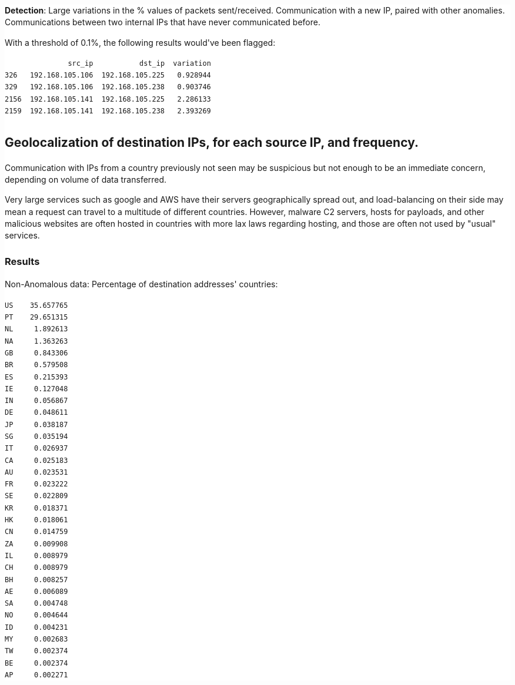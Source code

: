 

**Detection**: Large variations in the % values of packets sent/received. Communication with a new IP, paired with other anomalies. Communications between two internal IPs that have never communicated before.

With a threshold of 0.1%, the following results would've been flagged:
```
               src_ip           dst_ip  variation
326   192.168.105.106  192.168.105.225   0.928944
329   192.168.105.106  192.168.105.238   0.903746
2156  192.168.105.141  192.168.105.225   2.286133
2159  192.168.105.141  192.168.105.238   2.393269
```



<div style="page-break-after: always;"></div>


## Geolocalization of destination IPs, for each source IP, and frequency.
Communication with IPs from a country previously not seen may be suspicious but not enough to be an immediate concern, depending on volume of data transferred.

Very large services such as google and AWS have their servers geographically spread out, and load-balancing on their side may mean a request can travel to a multitude of different countries. However,  malware C2 servers, hosts for payloads, and other malicious websites are often hosted in countries with more lax laws regarding hosting, and those are often not used by "usual" services.


### Results

Non-Anomalous data:
Percentage of destination addresses' countries:
```
US    35.657765
PT    29.651315
NL     1.892613
NA     1.363263
GB     0.843306
BR     0.579508
ES     0.215393
IE     0.127048
IN     0.056867
DE     0.048611
JP     0.038187
SG     0.035194
IT     0.026937
CA     0.025183
AU     0.023531
FR     0.023222
SE     0.022809
KR     0.018371
HK     0.018061
CN     0.014759
ZA     0.009908
IL     0.008979
CH     0.008979
BH     0.008257
AE     0.006089
SA     0.004748
NO     0.004644
ID     0.004231
MY     0.002683
TW     0.002374
BE     0.002374
AP     0.002271
```